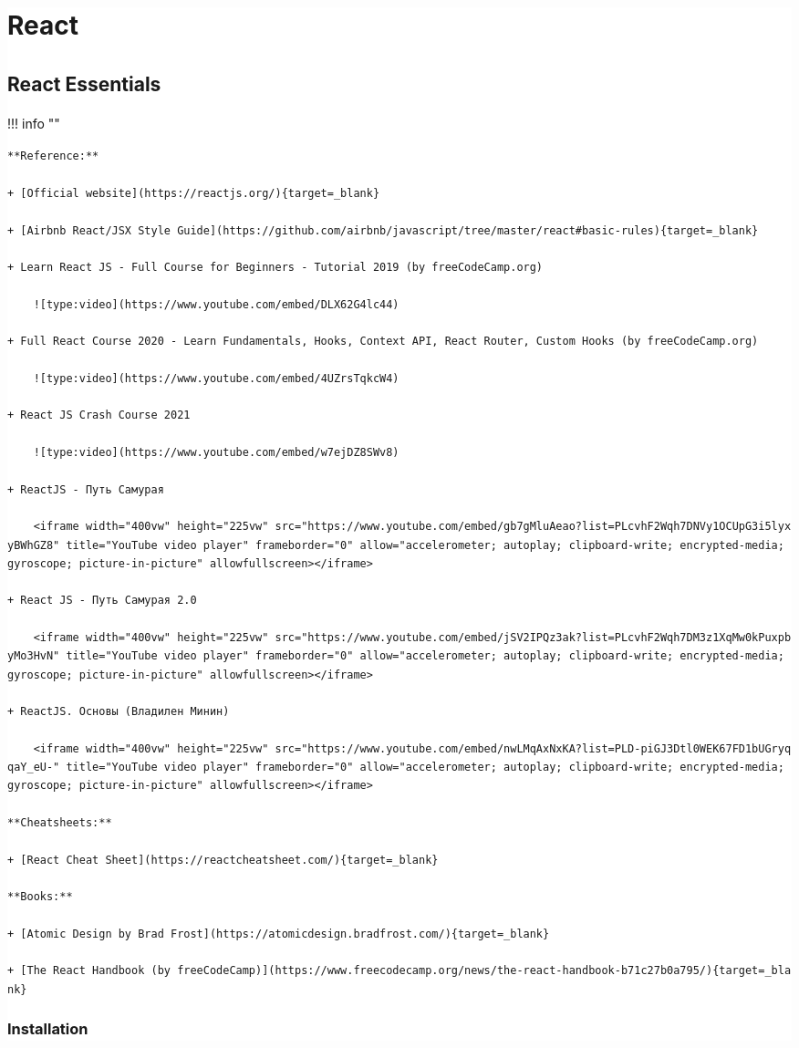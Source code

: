 # React

## React Essentials

!!! info ""

    **Reference:**

    + [Official website](https://reactjs.org/){target=_blank}

    + [Airbnb React/JSX Style Guide](https://github.com/airbnb/javascript/tree/master/react#basic-rules){target=_blank}

    + Learn React JS - Full Course for Beginners - Tutorial 2019 (by freeCodeCamp.org)

        ![type:video](https://www.youtube.com/embed/DLX62G4lc44)

    + Full React Course 2020 - Learn Fundamentals, Hooks, Context API, React Router, Custom Hooks (by freeCodeCamp.org)

        ![type:video](https://www.youtube.com/embed/4UZrsTqkcW4)

    + React JS Crash Course 2021

        ![type:video](https://www.youtube.com/embed/w7ejDZ8SWv8)

    + ReactJS - Путь Самурая

        <iframe width="400vw" height="225vw" src="https://www.youtube.com/embed/gb7gMluAeao?list=PLcvhF2Wqh7DNVy1OCUpG3i5lyxyBWhGZ8" title="YouTube video player" frameborder="0" allow="accelerometer; autoplay; clipboard-write; encrypted-media; gyroscope; picture-in-picture" allowfullscreen></iframe>

    + React JS - Путь Самурая 2.0

        <iframe width="400vw" height="225vw" src="https://www.youtube.com/embed/jSV2IPQz3ak?list=PLcvhF2Wqh7DM3z1XqMw0kPuxpbyMo3HvN" title="YouTube video player" frameborder="0" allow="accelerometer; autoplay; clipboard-write; encrypted-media; gyroscope; picture-in-picture" allowfullscreen></iframe>

    + ReactJS. Основы (Владилен Минин)

        <iframe width="400vw" height="225vw" src="https://www.youtube.com/embed/nwLMqAxNxKA?list=PLD-piGJ3Dtl0WEK67FD1bUGryqqaY_eU-" title="YouTube video player" frameborder="0" allow="accelerometer; autoplay; clipboard-write; encrypted-media; gyroscope; picture-in-picture" allowfullscreen></iframe>

    **Cheatsheets:**

    + [React Cheat Sheet](https://reactcheatsheet.com/){target=_blank}

    **Books:**

    + [Atomic Design by Brad Frost](https://atomicdesign.bradfrost.com/){target=_blank}

    + [The React Handbook (by freeCodeCamp)](https://www.freecodecamp.org/news/the-react-handbook-b71c27b0a795/){target=_blank}

### Installation

